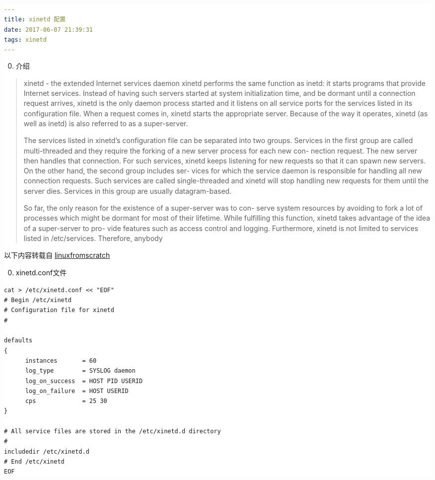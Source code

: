 ```yaml
---
title: xinetd 配置
date: 2017-06-07 21:39:31
tags: xinetd
---
```


0. 介绍  

> xinetd - the extended Internet services daemon
> xinetd  performs  the  same  function as inetd: it starts programs that
provide Internet services.  Instead of having such servers  started  at
system  initialization  time, and be dormant until a connection request
arrives, xinetd is the only daemon process started and  it  listens  on
all  service  ports  for the services listed in its configuration file.
When a request comes in, xinetd starts the appropriate server.  Because
of  the  way it operates, xinetd (as well as inetd) is also referred to
as a super-server.
>
> The services listed in xinetd’s configuration  file  can  be  separated
into two groups.  Services in the first group are called multi-threaded
and they require the forking of a new server process for each new  con-
nection  request.   The  new  server then handles that connection.  For
such services, xinetd keeps listening for new requests so that  it  can
spawn  new  servers.  On the other hand, the second group includes ser-
vices for which the service daemon is responsible for handling all  new
connection  requests.   Such  services  are  called single-threaded and
xinetd will stop handling new requests for them until the server  dies.
Services in this group are usually datagram-based.
>
> So far, the only reason for the existence of a super-server was to con-
serve system resources by avoiding to fork a  lot  of  processes  which
might  be  dormant  for  most of their lifetime.  While fulfilling this
function, xinetd takes advantage of the idea of a super-server to  pro-
vide  features such as access control and logging.  Furthermore, xinetd
is not limited to services listed in /etc/services.  Therefore, anybody

以下内容转载自 [linuxfromscratch](http://www.linuxfromscratch.org/blfs/view/6.3/server/xinetd.html "xinetd")  

0. xinetd.conf文件    

```shell
cat > /etc/xinetd.conf << "EOF"
# Begin /etc/xinetd
# Configuration file for xinetd
#

defaults
{
      instances       = 60
      log_type        = SYSLOG daemon
      log_on_success  = HOST PID USERID
      log_on_failure  = HOST USERID
      cps             = 25 30
}

# All service files are stored in the /etc/xinetd.d directory
#
includedir /etc/xinetd.d
# End /etc/xinetd
EOF
```   
